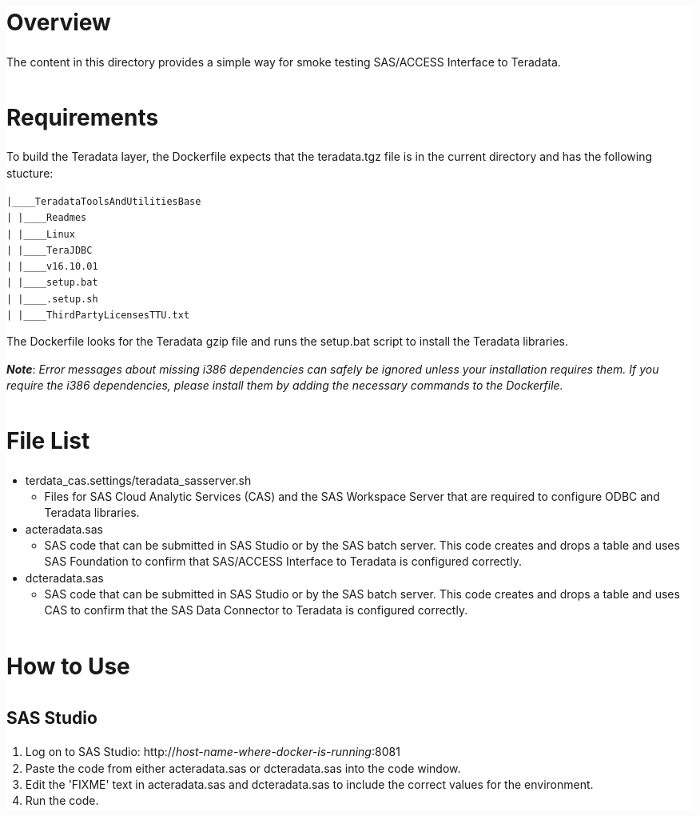 # Overview

The content in this directory provides a simple way for smoke testing SAS/ACCESS Interface to Teradata.

# Requirements
To build the Teradata layer, the Dockerfile expects that the teradata.tgz file is in the current directory and has the following stucture:

```
|____TeradataToolsAndUtilitiesBase
| |____Readmes
| |____Linux
| |____TeraJDBC
| |____v16.10.01
| |____setup.bat
| |____.setup.sh
| |____ThirdPartyLicensesTTU.txt
```

The Dockerfile looks for the Teradata gzip file and runs the setup.bat script to install the Teradata libraries.

***Note***: *Error messages about missing i386 dependencies can safely be ignored unless your installation requires them. If you require the i386 dependencies, please install them by adding the necessary commands to the Dockerfile.*

# File List

* terdata_cas.settings/teradata_sasserver.sh
    * Files for SAS Cloud Analytic Services (CAS) and the SAS Workspace Server that are required to configure ODBC and Teradata libraries.
* acteradata.sas
    * SAS code that can be submitted in SAS Studio or by the SAS batch server. This code creates and drops a table and uses SAS Foundation to confirm that  SAS/ACCESS Interface to Teradata is configured correctly.
* dcteradata.sas
    * SAS code that can be submitted in SAS Studio or by the SAS batch server. This code creates and drops a table and uses CAS to confirm that the SAS Data Connector to Teradata is
      configured correctly.

# How to Use

## SAS Studio

1. Log on to SAS Studio: http://_host-name-where-docker-is-running_:8081
2. Paste the code from either acteradata.sas or dcteradata.sas into the code
  window.
3. Edit the 'FIXME' text in acteradata.sas and dcteradata.sas to include the
  correct values for the environment.
4. Run the code.
